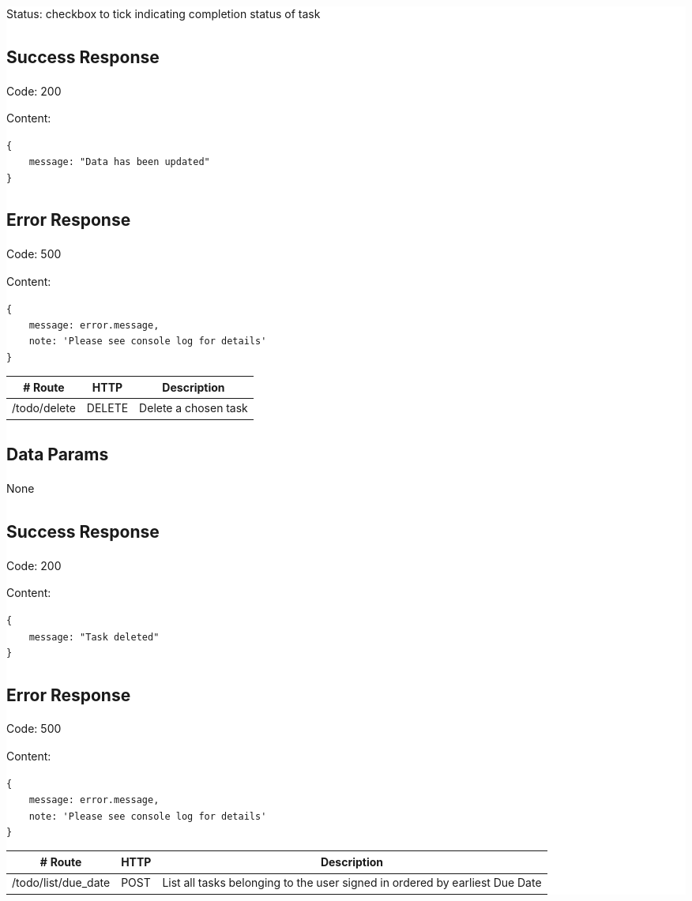 Status: checkbox to tick indicating completion status of task

## Success Response
Code: 200

Content: 

    {
        message: "Data has been updated"
    }

## Error Response

Code: 500

Content: 

    {
        message: error.message,
        note: 'Please see console log for details'
    }

#<a id="delete"></a> Route | HTTP | Description
------|------|------------
/todo/delete | DELETE | Delete a chosen task

## Data Params
None

## Success Response
Code: 200

Content: 

    {
        message: "Task deleted"
    }

## Error Response

Code: 500

Content: 

    {
        message: error.message,
        note: 'Please see console log for details'
    }

#<a id="listdue"></a> Route | HTTP | Description
------|------|------------
/todo/list/due_date | POST | List all tasks belonging to the user signed in ordered by earliest Due Date
